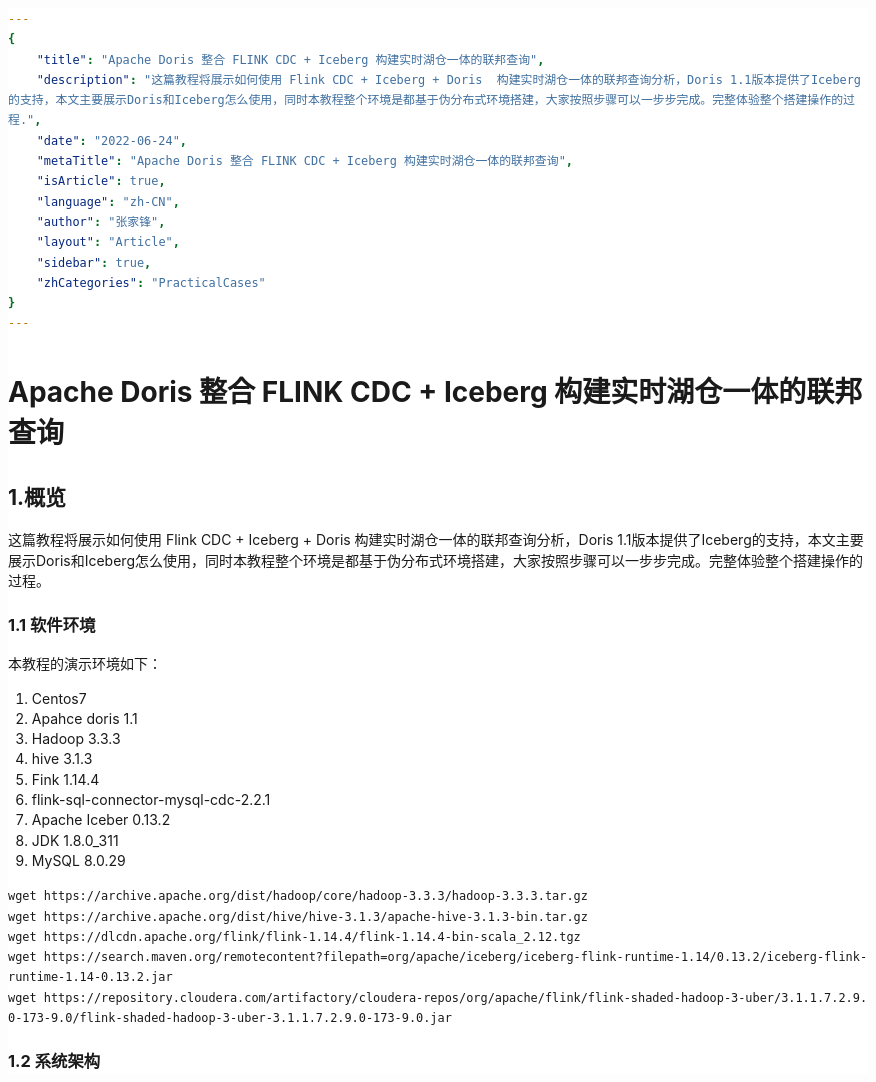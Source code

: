 ```yaml
---
{
    "title": "Apache Doris 整合 FLINK CDC + Iceberg 构建实时湖仓一体的联邦查询",
    "description": "这篇教程将展示如何使用 Flink CDC + Iceberg + Doris  构建实时湖仓一体的联邦查询分析，Doris 1.1版本提供了Iceberg的支持，本文主要展示Doris和Iceberg怎么使用，同时本教程整个环境是都基于伪分布式环境搭建，大家按照步骤可以一步步完成。完整体验整个搭建操作的过程.",
    "date": "2022-06-24",
    "metaTitle": "Apache Doris 整合 FLINK CDC + Iceberg 构建实时湖仓一体的联邦查询",
    "isArticle": true,
    "language": "zh-CN",
    "author": "张家锋",
    "layout": "Article",
    "sidebar": true,
    "zhCategories": "PracticalCases"
}
---
```




# Apache Doris 整合 FLINK CDC + Iceberg 构建实时湖仓一体的联邦查询

## 1.概览

这篇教程将展示如何使用 Flink CDC + Iceberg + Doris  构建实时湖仓一体的联邦查询分析，Doris 1.1版本提供了Iceberg的支持，本文主要展示Doris和Iceberg怎么使用，同时本教程整个环境是都基于伪分布式环境搭建，大家按照步骤可以一步步完成。完整体验整个搭建操作的过程。

### 1.1 软件环境

本教程的演示环境如下：

1. Centos7 
2. Apahce doris 1.1
3. Hadoop 3.3.3
4. hive 3.1.3
5. Fink 1.14.4
6. flink-sql-connector-mysql-cdc-2.2.1
7. Apache Iceber 0.13.2
8. JDK 1.8.0_311
9. MySQL 8.0.29

```shell
wget https://archive.apache.org/dist/hadoop/core/hadoop-3.3.3/hadoop-3.3.3.tar.gz
wget https://archive.apache.org/dist/hive/hive-3.1.3/apache-hive-3.1.3-bin.tar.gz
wget https://dlcdn.apache.org/flink/flink-1.14.4/flink-1.14.4-bin-scala_2.12.tgz
wget https://search.maven.org/remotecontent?filepath=org/apache/iceberg/iceberg-flink-runtime-1.14/0.13.2/iceberg-flink-runtime-1.14-0.13.2.jar
wget https://repository.cloudera.com/artifactory/cloudera-repos/org/apache/flink/flink-shaded-hadoop-3-uber/3.1.1.7.2.9.0-173-9.0/flink-shaded-hadoop-3-uber-3.1.1.7.2.9.0-173-9.0.jar
```

### 1.2 系统架构
